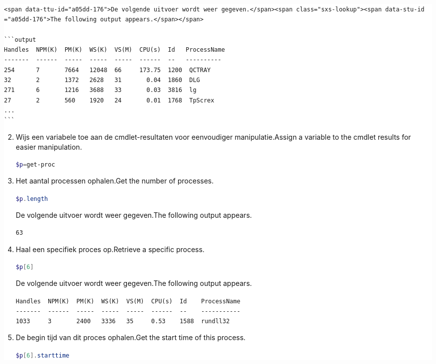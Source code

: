     <span data-ttu-id="a05dd-176">De volgende uitvoer wordt weer gegeven.</span><span class="sxs-lookup"><span data-stu-id="a05dd-176">The following output appears.</span></span>

    ```output
    Handles  NPM(K)  PM(K)  WS(K)  VS(M)  CPU(s)  Id   ProcessName
    -------  ------  -----  -----  -----  ------  --   ----------
    254      7       7664   12048  66     173.75  1200  QCTRAY
    32       2       1372   2628   31       0.04  1860  DLG
    271      6       1216   3688   33       0.03  3816  lg
    27       2       560    1920   24       0.01  1768  TpScrex
    ...
    ```

2. <span data-ttu-id="a05dd-177">Wijs een variabele toe aan de cmdlet-resultaten voor eenvoudiger manipulatie.</span><span class="sxs-lookup"><span data-stu-id="a05dd-177">Assign a variable to the cmdlet results for easier manipulation.</span></span>

    ```powershell
    $p=get-proc
    ```

3. <span data-ttu-id="a05dd-178">Het aantal processen ophalen.</span><span class="sxs-lookup"><span data-stu-id="a05dd-178">Get the number of processes.</span></span>

    ```powershell
    $p.length
    ```

    <span data-ttu-id="a05dd-179">De volgende uitvoer wordt weer gegeven.</span><span class="sxs-lookup"><span data-stu-id="a05dd-179">The following output appears.</span></span>

    ```output
    63
    ```

4. <span data-ttu-id="a05dd-180">Haal een specifiek proces op.</span><span class="sxs-lookup"><span data-stu-id="a05dd-180">Retrieve a specific process.</span></span>

    ```powershell
    $p[6]
    ```

    <span data-ttu-id="a05dd-181">De volgende uitvoer wordt weer gegeven.</span><span class="sxs-lookup"><span data-stu-id="a05dd-181">The following output appears.</span></span>

    ```output
    Handles  NPM(K)  PM(K)  WS(K)  VS(M)  CPU(s)  Id    ProcessName
    -------  ------  -----  -----  -----  ------  --    -----------
    1033     3       2400   3336   35     0.53    1588  rundll32
    ```

5. <span data-ttu-id="a05dd-182">De begin tijd van dit proces ophalen.</span><span class="sxs-lookup"><span data-stu-id="a05dd-182">Get the start time of this process.</span></span>

    ```powershell
    $p[6].starttime
    ```

